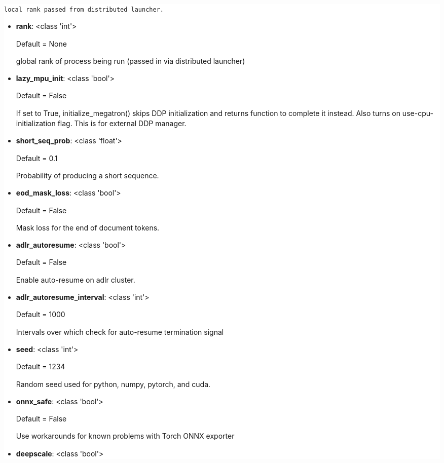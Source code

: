     local rank passed from distributed launcher.



- **rank**: <class 'int'>

    Default = None

    global rank of process being run (passed in via distributed launcher)



- **lazy_mpu_init**: <class 'bool'>

    Default = False

    If set to True, initialize_megatron() skips DDP initialization and returns function to complete it instead. Also turns on use-cpu-initialization flag. This is for external DDP manager.



- **short_seq_prob**: <class 'float'>

    Default = 0.1

    Probability of producing a short sequence.



- **eod_mask_loss**: <class 'bool'>

    Default = False

    Mask loss for the end of document tokens.



- **adlr_autoresume**: <class 'bool'>

    Default = False

    Enable auto-resume on adlr cluster.



- **adlr_autoresume_interval**: <class 'int'>

    Default = 1000

    Intervals over which check for auto-resume termination signal



- **seed**: <class 'int'>

    Default = 1234

    Random seed used for python, numpy, pytorch, and cuda.



- **onnx_safe**: <class 'bool'>

    Default = False

    Use workarounds for known problems with Torch ONNX exporter



- **deepscale**: <class 'bool'>

